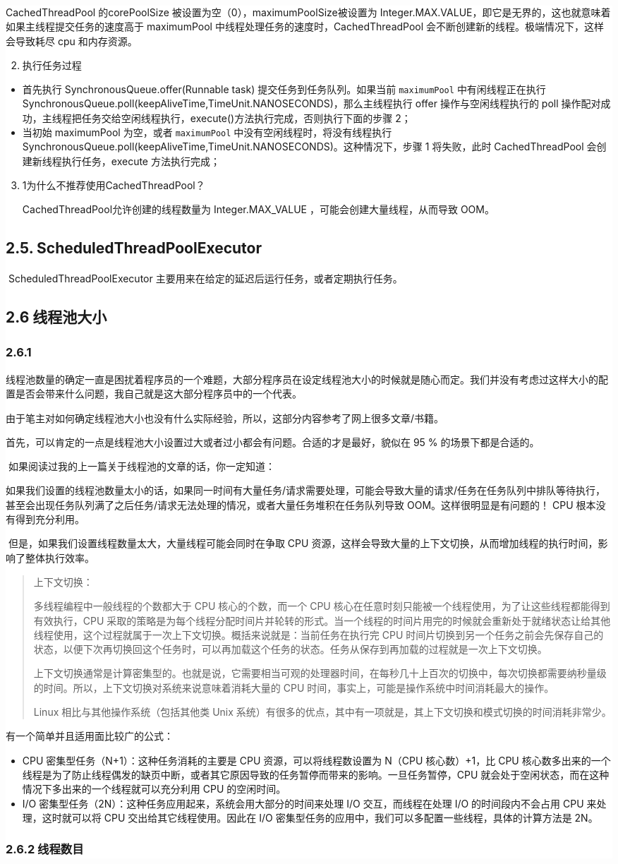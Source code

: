    CachedThreadPool 的corePoolSize 被设置为空（0），maximumPoolSize被设置为 Integer.MAX.VALUE，即它是无界的，这也就意味着如果主线程提交任务的速度高于 maximumPool 中线程处理任务的速度时，CachedThreadPool 会不断创建新的线程。极端情况下，这样会导致耗尽 cpu 和内存资源。

2.  执行任务过程

   - 首先执行 SynchronousQueue.offer(Runnable task) 提交任务到任务队列。如果当前 `maximumPool` 中有闲线程正在执行 SynchronousQueue.poll(keepAliveTime,TimeUnit.NANOSECONDS)，那么主线程执行 offer 操作与空闲线程执行的 poll 操作配对成功，主线程把任务交给空闲线程执行，execute()方法执行完成，否则执行下面的步骤 2；
   - 当初始 maximumPool 为空，或者 `maximumPool` 中没有空闲线程时，将没有线程执行 SynchronousQueue.poll(keepAliveTime,TimeUnit.NANOSECONDS)。这种情况下，步骤 1 将失败，此时 CachedThreadPool 会创建新线程执行任务，execute 方法执行完成；

3. 1为什么不推荐使用CachedThreadPool？

   CachedThreadPool允许创建的线程数量为 Integer.MAX_VALUE ，可能会创建大量线程，从而导致 OOM。

## 2.5. ScheduledThreadPoolExecutor

​		ScheduledThreadPoolExecutor 主要用来在给定的延迟后运行任务，或者定期执行任务。



## 2.6 线程池大小

### 2.6.1

​		线程池数量的确定一直是困扰着程序员的一个难题，大部分程序员在设定线程池大小的时候就是随心而定。我们并没有考虑过这样大小的配置是否会带来什么问题，我自己就是这大部分程序员中的一个代表。

​		由于笔主对如何确定线程池大小也没有什么实际经验，所以，这部分内容参考了网上很多文章/书籍。

​		首先，可以肯定的一点是线程池大小设置过大或者过小都会有问题。合适的才是最好，貌似在 95 % 的场景下都是合适的。

​		如果阅读过我的上一篇关于线程池的文章的话，你一定知道：

​		如果我们设置的线程池数量太小的话，如果同一时间有大量任务/请求需要处理，可能会导致大量的请求/任务在任务队列中排队等待执行，甚至会出现任务队列满了之后任务/请求无法处理的情况，或者大量任务堆积在任务队列导致 OOM。这样很明显是有问题的！ CPU 根本没有得到充分利用。

​		但是，如果我们设置线程数量太大，大量线程可能会同时在争取 CPU 资源，这样会导致大量的上下文切换，从而增加线程的执行时间，影响了整体执行效率。

> 上下文切换：
>
> 多线程编程中一般线程的个数都大于 CPU 核心的个数，而一个 CPU 核心在任意时刻只能被一个线程使用，为了让这些线程都能得到有效执行，CPU 采取的策略是为每个线程分配时间片并轮转的形式。当一个线程的时间片用完的时候就会重新处于就绪状态让给其他线程使用，这个过程就属于一次上下文切换。概括来说就是：当前任务在执行完 CPU 时间片切换到另一个任务之前会先保存自己的状态，以便下次再切换回这个任务时，可以再加载这个任务的状态。任务从保存到再加载的过程就是一次上下文切换。
>
> 上下文切换通常是计算密集型的。也就是说，它需要相当可观的处理器时间，在每秒几十上百次的切换中，每次切换都需要纳秒量级的时间。所以，上下文切换对系统来说意味着消耗大量的 CPU 时间，事实上，可能是操作系统中时间消耗最大的操作。
>
> Linux 相比与其他操作系统（包括其他类 Unix 系统）有很多的优点，其中有一项就是，其上下文切换和模式切换的时间消耗非常少。

有一个简单并且适用面比较广的公式：

- CPU 密集型任务（N+1）：这种任务消耗的主要是 CPU 资源，可以将线程数设置为 N（CPU 核心数）+1，比 CPU 核心数多出来的一个线程是为了防止线程偶发的缺页中断，或者其它原因导致的任务暂停而带来的影响。一旦任务暂停，CPU 就会处于空闲状态，而在这种情况下多出来的一个线程就可以充分利用 CPU 的空闲时间。
- I/O 密集型任务（2N）：这种任务应用起来，系统会用大部分的时间来处理 I/O 交互，而线程在处理 I/O 的时间段内不会占用 CPU 来处理，这时就可以将 CPU 交出给其它线程使用。因此在 I/O 密集型任务的应用中，我们可以多配置一些线程，具体的计算方法是 2N。

### 2.6.2 线程数目
